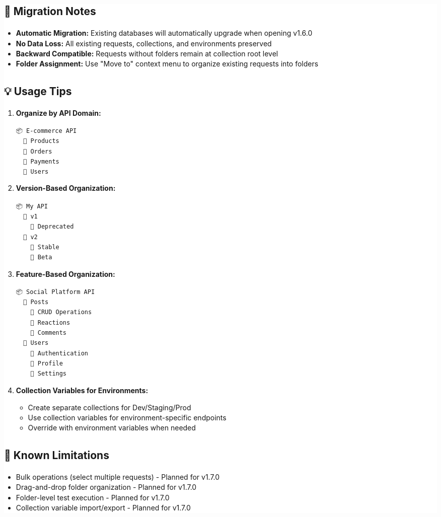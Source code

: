 ## 🔄 Migration Notes

- **Automatic Migration:** Existing databases will automatically upgrade when opening v1.6.0
- **No Data Loss:** All existing requests, collections, and environments preserved
- **Backward Compatible:** Requests without folders remain at collection root level
- **Folder Assignment:** Use "Move to" context menu to organize existing requests into folders

## 💡 Usage Tips

1. **Organize by API Domain:**
   ```
   📦 E-commerce API
     📁 Products
     📁 Orders
     📁 Payments
     📁 Users
   ```

2. **Version-Based Organization:**
   ```
   📦 My API
     📁 v1
       📁 Deprecated
     📁 v2
       📁 Stable
       📁 Beta
   ```

3. **Feature-Based Organization:**
   ```
   📦 Social Platform API
     📁 Posts
       📁 CRUD Operations
       📁 Reactions
       📁 Comments
     📁 Users
       📁 Authentication
       📁 Profile
       📁 Settings
   ```

4. **Collection Variables for Environments:**
   - Create separate collections for Dev/Staging/Prod
   - Use collection variables for environment-specific endpoints
   - Override with environment variables when needed

## 🎯 Known Limitations

- Bulk operations (select multiple requests) - Planned for v1.7.0
- Drag-and-drop folder organization - Planned for v1.7.0
- Folder-level test execution - Planned for v1.7.0
- Collection variable import/export - Planned for v1.7.0
